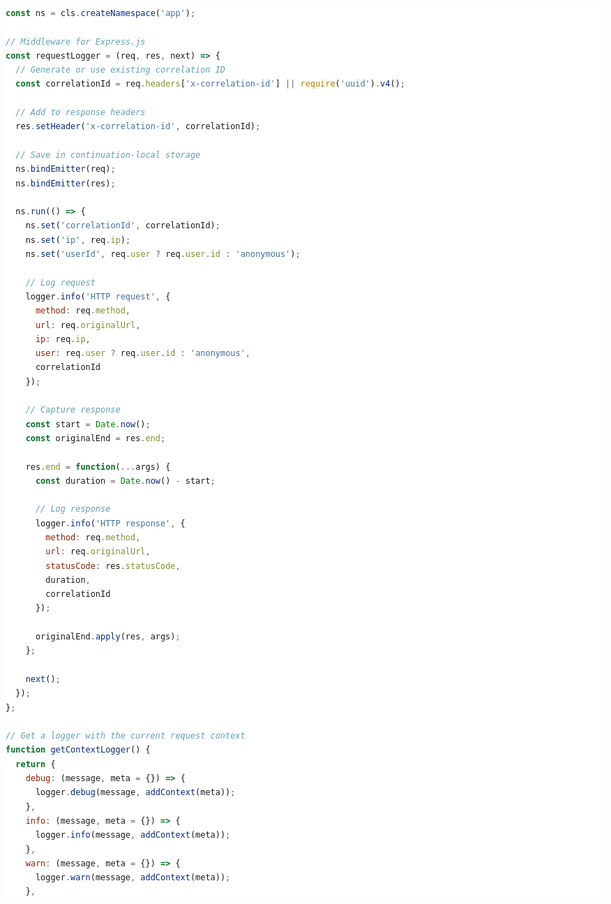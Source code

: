 ```javascript
const ns = cls.createNamespace('app');

// Middleware for Express.js
const requestLogger = (req, res, next) => {
  // Generate or use existing correlation ID
  const correlationId = req.headers['x-correlation-id'] || require('uuid').v4();
  
  // Add to response headers
  res.setHeader('x-correlation-id', correlationId);
  
  // Save in continuation-local storage
  ns.bindEmitter(req);
  ns.bindEmitter(res);
  
  ns.run(() => {
    ns.set('correlationId', correlationId);
    ns.set('ip', req.ip);
    ns.set('userId', req.user ? req.user.id : 'anonymous');
    
    // Log request
    logger.info('HTTP request', {
      method: req.method,
      url: req.originalUrl,
      ip: req.ip,
      user: req.user ? req.user.id : 'anonymous',
      correlationId
    });
    
    // Capture response
    const start = Date.now();
    const originalEnd = res.end;
    
    res.end = function(...args) {
      const duration = Date.now() - start;
      
      // Log response
      logger.info('HTTP response', {
        method: req.method,
        url: req.originalUrl,
        statusCode: res.statusCode,
        duration,
        correlationId
      });
      
      originalEnd.apply(res, args);
    };
    
    next();
  });
};

// Get a logger with the current request context
function getContextLogger() {
  return {
    debug: (message, meta = {}) => {
      logger.debug(message, addContext(meta));
    },
    info: (message, meta = {}) => {
      logger.info(message, addContext(meta));
    },
    warn: (message, meta = {}) => {
      logger.warn(message, addContext(meta));
    },
```